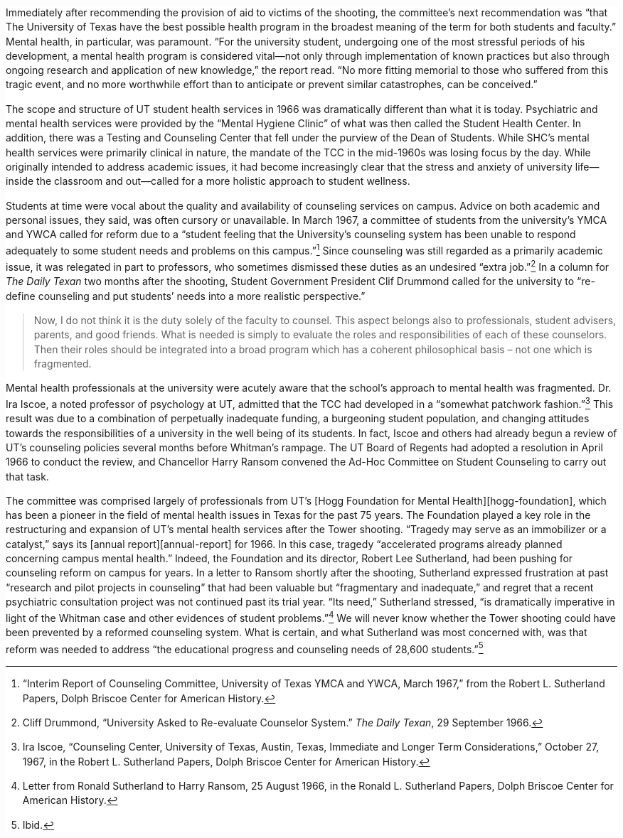 Immediately after recommending the provision of aid to victims of the shooting, the committee’s next recommendation was “that The University of Texas have the best possible health program in the broadest meaning of the term for both students and faculty.” Mental health, in particular, was paramount. “For the university student, undergoing one of the most stressful periods of his development, a mental health program is considered vital—not only through implementation of known practices but also through ongoing research and application of new knowledge,” the report read. “No more fitting memorial to those who suffered from this tragic event, and no more worthwhile effort than to anticipate or prevent similar catastrophes, can be conceived.”

The scope and structure of UT student health services in 1966 was dramatically different than what it is today. Psychiatric and mental health services were provided by the “Mental Hygiene Clinic” of what was then called the Student Health Center. In addition, there was a Testing and Counseling Center that fell under the purview of the Dean of Students. While SHC’s mental health services were primarily clinical in nature, the mandate of the TCC in the mid-1960s was losing focus by the day. While originally intended to address academic issues, it had become increasingly clear that the stress and anxiety of university life—inside the classroom and out—called for a more holistic approach to student wellness.

Students at time were vocal about the quality and availability of counseling services on campus. Advice on both academic and personal issues, they said, was often cursory or unavailable. In March 1967, a committee of students from the university’s YMCA and YWCA called for reform due to a “student feeling that the University’s counseling system has been unable to respond adequately to some student needs and problems on this campus.”[^8] Since counseling was still regarded as a primarily academic issue, it was relegated in part to professors, who sometimes dismissed these duties as an undesired “extra job.”[^9] In a column for _The Daily Texan_ two months after the shooting, Student Government President Clif Drummond called for the university to “re-define counseling and put students’ needs into a more realistic perspective.”

> Now, I do not think it is the duty solely of the faculty to counsel. This aspect belongs also to professionals, student advisers, parents, and good friends. What is needed is simply to evaluate the roles and responsibilities of each of these counselors. Then their roles should be integrated into a broad program which has a coherent philosophical basis – not one which is fragmented.

Mental health professionals at the university were acutely aware that the school’s approach to mental health was fragmented. Dr. Ira Iscoe, a noted professor of psychology at UT, admitted that the TCC had developed in a “somewhat patchwork fashion.”[^10] This result was due to a combination of perpetually inadequate funding, a burgeoning student population, and changing attitudes towards the responsibilities of a university in the well being of its students. In fact, Iscoe and others had already begun a review of UT’s counseling policies several months before Whitman’s rampage. The UT Board of Regents had adopted a resolution in April 1966 to conduct the review, and Chancellor Harry Ransom convened the Ad-Hoc Committee on Student Counseling to carry out that task.

The committee was comprised largely of professionals from UT’s [Hogg Foundation for Mental Health][hogg-foundation], which has been a pioneer in the field of mental health issues in Texas for the past 75 years. The Foundation played a key role in the restructuring and expansion of UT’s mental health services after the Tower shooting. “Tragedy may serve as an immobilizer or a catalyst,” says its [annual report][annual-report] for 1966. In this case, tragedy “accelerated programs already planned concerning campus mental health.” Indeed, the Foundation and its director, Robert Lee Sutherland, had been pushing for counseling reform on campus for years. In a letter to Ransom shortly after the shooting, Sutherland expressed frustration at past “research and pilot projects in counseling” that had been valuable but “fragmentary and inadequate,” and regret that a recent psychiatric consultation project was not continued past its trial year. “Its need,” Sutherland stressed, “is dramatically imperative in light of the Whitman case and other evidences of student problems.”[^11] We will never know whether the Tower shooting could have been prevented by a reformed counseling system. What is certain, and what Sutherland was most concerned with, was that reform was needed to address “the educational progress and counseling needs of 28,600 students.”[^12]


[^1]: An excerpt from Charles Whitman’s diary, Gary M. Lavergne Papers, Dolph Briscoe Center for American History.
[^2]: Ibid.
[^3]: These quotations are from J.W. Hand, Interim Report of Investigation, Food and Drug Administration, Bureau of Drug Abuse Control, from the files of the Texas Department of Public Safety at the Texas State Library and Archives Commission, and Dr. Maurice D. Heatly as quoted in Gary Lavergne’s _A Sniper in the Tower_. University of North Texas Press, 1997, pg. 234
[^4]: From “General and Medical Background Information for the Whitman Case Requested by Governor John B. Connally,” Ira Iscoe Papers, Dolph Briscoe Center for American History.
[^5]: For a selection of the scientific debate on this topic, see: Shelley Batts, “Brain lesions and their implications in criminal responsibility.” _Behavioral sciences &amp; the law_ 27.2 (2009): 261-272; Kristina E. Donahue, “Functional Magnetic Resonance Imaging and the Law Today: The Brain Is Reliable as a Mitigating Factor, but Unreliable as an Aggravating Factor or as a Method of Lie Detection.” _U. Balt. L. Rev._ 42 (2012): 857; and David Eagleman, “The brain on trial.” _The Atlantic_ 7 (2011).
[^6]: Dr. Coleman de Chenar, who conducted Whitman's autopsy, said publicly that the tumor “could not have had any influence on the psychic behavior” of the shooter. As quoted by the AP in “Grand Jury Rules Killer Was ‘Crazy, Deranged’ Man.” _Waukesha Daily Freeman_, 5 August 1966.
[^7]: “Report to the Governor, Medical Aspects, Charles J. Whitman Catastrophe,” Austin History Center.
[^8]: “Interim Report of Counseling Committee, University of Texas YMCA and YWCA, March 1967,” from the Robert L. Sutherland Papers, Dolph Briscoe Center for American History.
[^9]: Cliff Drummond, “University Asked to Re-evaluate Counselor System.” _The Daily Texan_, 29 September 1966.
[^10]: Ira Iscoe, “Counseling Center, University of Texas, Austin, Texas, Immediate and Longer Term Considerations,” October 27, 1967, in the Robert L. Sutherland Papers, Dolph Briscoe Center for American History.
[^11]: Letter from Ronald Sutherland to Harry Ransom, 25 August 1966, in the Ronald L. Sutherland Papers, Dolph Briscoe Center for American History.
[^12]: Ibid.
[^13]: “The Charles J. Whitman Catastrophe Follow-up Study” 8 September 1967, in the Gary L. Lavergne Papers, Dolph Briscoe Center for American History.
[^14]: Ibid.
[^15]: Report on the “Twenty-Four Hour Telephone and Counseling and Referral Service, The University of Texas at Austin,” April 1968, in the Robert L. Sutherland Papers, Dolph Briscoe Center for American History.
[^16]: Ira Iscoe, “Counseling Center, University of Texas, Austin, Texas, Immediate and Longer Term Considerations,” October 27, 1967, in the Robert L. Sutherland Papers, Dolph Briscoe Center for American History.
[^17]: Dr. Maurice Dean Heatly report on Charles Whitman, 29 March 1966, in the Austin Police Department files, Austin History Center.
[^18]: UPI, “Chairman’s Brother is Well Paid.” _Bonham Daily Favorite_, 20 April 1969.
[^19]: UPI, “Heatly's Relatives Get $142,025 in Pay.” _Dallas Morning News_, 25 April 1969.
[^20]: Patti Kilday, “TDC reviewing fees paid to brother of former legislator.” _Dallas Time Herald_, 21 January 1964.
[^21]: “Prison system wasteful.” _Amarillo Daily News_, 30 January 1964.
[^22]: “The Madman in the Tower.” _Time_ 12 Aug 1966, pg. 19.
[^23]: Ibid.
[^24]: “Psychiatrist to Blame, Sniper's Father Says.” _Houston Chronicle_, 4 August 1966.
[^25]: Mary Rice Brogan, “Whitman Drawn to Famed Tower.” _Houston Chronicle_, 2 August 1966.
[^26]: Anne D. Robinson, “Here's to your health.” _The Alcalde_, Apr 1969.
[cognitive-disabilities]: http://www.lightningsafety.noaa.gov/medical.shtml
[damning]: https://catapult.co/stories/listening-to-kathy
[hogg-foundation]: http://hogg.utexas.edu/
[annual-report]: https://repositories.lib.utexas.edu/handle/2152/21002
[later-reports]: https://repositories.lib.utexas.edu/handle/2152/21027
[helmer]: http://www.texasmonthly.com/articles/the-madman-on-the-tower/
[ut-austin-mental-health]: http://activemindsblog.org/meet-the-university-of-texas-at-austin-a-2015-healthy-campus-award-winner/
[student-concern]: http://www.dailytexanonline.com/2015/09/24/cmhc-price-hike-burdens-at-risk-students
[fee-hike]: http://www.dailytexanonline.com/2015/09/18/cmhc-raises-prices-for-individual-counseling-psychiatric-sessions
[faculty-concern]: http://www.dailytexanonline.com/2015/11/02/campus-carry-remains-contentious-issue
[campus-carry]: https://utexas.app.box.com/v/ccworkinggroup-finalreport
[cc-report]: https://utexas.app.box.com/v/campus-carry-report